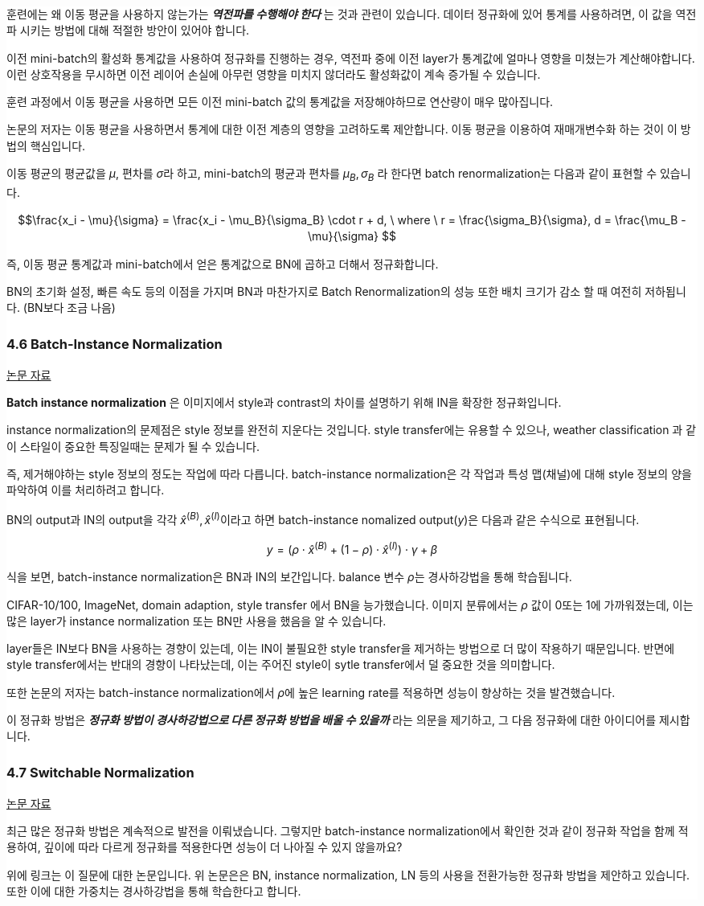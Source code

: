 훈련에는 왜 이동 평균을 사용하지 않는가는 ***역전파를 수행해야 한다*** 는 것과 관련이 있습니다.
데이터 정규화에 있어 통계를 사용하려면, 이 값을 역전파 시키는 방법에 대해 적절한 방안이 있어야 합니다.

이전 mini-batch의 활성화 통계값을 사용하여 정규화를 진행하는 경우, 역전파 중에 이전 layer가 통계값에 얼마나 영향을 미쳤는가 계산해야합니다. 이런 상호작용을 무시하면 이전 레이어 손실에 아무런 영향을 미치지 않더라도 활성화값이 계속 증가될 수 있습니다.

훈련 과정에서 이동 평균을 사용하면 모든 이전 mini-batch 값의 통계값을 저장해야하므로 연산량이 매우 많아집니다.

논문의 저자는 이동 평균을 사용하면서 통계에 대한 이전 계층의 영향을 고려하도록 제안합니다.
이동 평균을 이용하여 재매개변수화 하는 것이 이 방법의 핵심입니다.

이동 평균의 평균값을 $\mu$, 편차를 $\sigma$라 하고, mini-batch의 평균과 편차를 $\mu_{B}, \sigma_{B}$ 라 한다면 batch renormalization는 다음과 같이 표현할 수 있습니다.

$$\frac{x_i - \mu}{\sigma} = \frac{x_i - \mu_B}{\sigma_B} \cdot r + d, \ where \ r = \frac{\sigma_B}{\sigma}, d = \frac{\mu_B - \mu}{\sigma} $$

즉, 이동 평균 통계값과 mini-batch에서 얻은 통계값으로 BN에 곱하고 더해서 정규화합니다.

BN의 초기화 설정, 빠른 속도 등의 이점을 가지며 BN과 마찬가지로 Batch Renormalization의 성능 또한 배치 크기가 감소 할 때 여전히 저하됩니다. (BN보다 조금 나음)

### 4.6 Batch-Instance Normalization

[논문 자료](https://arxiv.org/pdf/1805.07925.pdf)

**Batch instance normalization** 은 이미지에서 style과 contrast의 차이를 설명하기 위해 IN을 확장한 정규화입니다.

instance normalization의 문제점은 style 정보를 완전히 지운다는 것입니다.
style transfer에는 유용할 수 있으나, weather classification 과 같이 스타일이 중요한 특징일때는 문제가 될 수 있습니다.

즉, 제거해야하는 style 정보의 정도는 작업에 따라 다릅니다. batch-instance normalization은 각 작업과 특성 맵(채널)에 대해 style 정보의 양을 파악하여 이를 처리하려고 합니다.

BN의 output과 IN의 output을 각각 $\hat{x}^{(B)}, \hat{x}^{(I)}$이라고 하면 batch-instance nomalized output($y$)은 다음과 같은 수식으로 표현됩니다.

$$y = (\rho \cdot \hat{x}^{(B)} + (1-\rho) \cdot \hat{x}^{(I)}) \cdot \gamma + \beta$$

식을 보면, batch-instance normalization은 BN과 IN의 보간입니다. balance 변수 $\rho$는 경사하강법을 통해 학습됩니다.

CIFAR-10/100, ImageNet, domain adaption, style transfer 에서 BN을 능가했습니다.
이미지 분류에서는 $\rho$ 값이 0또는 1에 가까워졌는데, 이는 많은 layer가 instance normalization 또는 BN만 사용을 했음을 알 수 있습니다.

layer들은 IN보다 BN을 사용하는 경향이 있는데, 이는 IN이 불필요한 style transfer을 제거하는 방법으로 더 많이 작용하기 때문입니다.
반면에 style transfer에서는 반대의 경향이  나타났는데, 이는 주어진 style이 sytle transfer에서 덜 중요한 것을 의미합니다.

또한 논문의 저자는 batch-instance normalization에서 $\rho$에 높은 learning rate를 적용하면 성능이 향상하는 것을 발견했습니다.

이 정규화 방법은 ***정규화 방법이 경사하강법으로 다른 정규화 방법을 배울 수 있을까*** 라는 의문을 제기하고, 그 다음 정규화에 대한 아이디어를 제시합니다.

### 4.7 Switchable Normalization

[논문 자료](https://arxiv.org/pdf/1811.07727v1.pdf)

최근 많은 정규화 방법은 계속적으로 발전을 이뤄냈습니다. 그렇지만 batch-instance normalization에서 확인한 것과 같이 정규화 작업을 함께 적용하여, 깊이에 따라 다르게 정규화를 적용한다면 성능이 더 나아질 수 있지 않을까요?

위에 링크는 이 질문에 대한 논문입니다. 위 논문은은 BN, instance normalization, LN 등의 사용을 전환가능한 정규화 방법을 제안하고 있습니다. 또한 이에 대한 가중치는 경사하강법을 통해 학습한다고 합니다.
